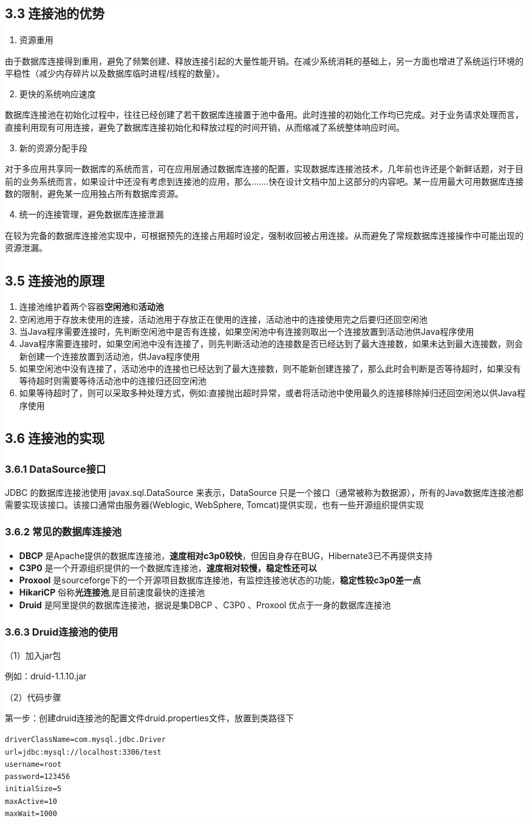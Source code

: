 ## 3.3 连接池的优势

1.  资源重用

由于数据库连接得到重用，避免了频繁创建、释放连接引起的大量性能开销。在减少系统消耗的基础上，另一方面也增进了系统运行环境的平稳性（减少内存碎片以及数据库临时进程/线程的数量）。

2. 更快的系统响应速度

数据库连接池在初始化过程中，往往已经创建了若干数据库连接置于池中备用。此时连接的初始化工作均已完成。对于业务请求处理而言，直接利用现有可用连接，避免了数据库连接初始化和释放过程的时间开销，从而缩减了系统整体响应时间。

3. 新的资源分配手段

对于多应用共享同一数据库的系统而言，可在应用层通过数据库连接的配置，实现数据库连接池技术，几年前也许还是个新鲜话题，对于目前的业务系统而言，如果设计中还没有考虑到连接池的应用，那么…….快在设计文档中加上这部分的内容吧。某一应用最大可用数据库连接数的限制，避免某一应用独占所有数据库资源。

4. 统一的连接管理，避免数据库连接泄漏

在较为完备的数据库连接池实现中，可根据预先的连接占用超时设定，强制收回被占用连接。从而避免了常规数据库连接操作中可能出现的资源泄漏。

## 3.5 连接池的原理
1. 连接池维护着两个容器**空闲池**和**活动池**
2. 空闲池用于存放未使用的连接，活动池用于存放正在使用的连接，活动池中的连接使用完之后要归还回空闲池
3. 当Java程序需要连接时，先判断空闲池中是否有连接，如果空闲池中有连接则取出一个连接放置到活动池供Java程序使用
4. Java程序需要连接时，如果空闲池中没有连接了，则先判断活动池的连接数是否已经达到了最大连接数，如果未达到最大连接数，则会新创建一个连接放置到活动池，供Java程序使用
5. 如果空闲池中没有连接了，活动池中的连接也已经达到了最大连接数，则不能新创建连接了，那么此时会判断是否等待超时，如果没有等待超时则需要等待活动池中的连接归还回空闲池
6. 如果等待超时了，则可以采取多种处理方式，例如:直接抛出超时异常，或者将活动池中使用最久的连接移除掉归还回空闲池以供Java程序使用

## 3.6 连接池的实现

### 3.6.1 DataSource接口

JDBC 的数据库连接池使用 javax.sql.DataSource 来表示，DataSource 只是一个接口（通常被称为数据源），所有的Java数据库连接池都需要实现该接口。该接口通常由服务器(Weblogic, WebSphere, Tomcat)提供实现，也有一些开源组织提供实现

### 3.6.2 常见的数据库连接池

* **DBCP** 是Apache提供的数据库连接池，**速度相对c3p0较快**，但因自身存在BUG，Hibernate3已不再提供支持
* **C3P0** 是一个开源组织提供的一个数据库连接池，**速度相对较慢，稳定性还可以**
* **Proxool** 是sourceforge下的一个开源项目数据库连接池，有监控连接池状态的功能，**稳定性较c3p0差一点**
* **HikariCP** 俗称**光连接池**,是目前速度最快的连接池
* **Druid** 是阿里提供的数据库连接池，据说是集DBCP 、C3P0 、Proxool 优点于一身的数据库连接池

### 3.6.3 Druid连接池的使用

（1）加入jar包

例如：druid-1.1.10.jar

（2）代码步骤

第一步：创建druid连接池的配置文件druid.properties文件，放置到类路径下

```properties
driverClassName=com.mysql.jdbc.Driver
url=jdbc:mysql://localhost:3306/test
username=root
password=123456
initialSize=5
maxActive=10
maxWait=1000
```
